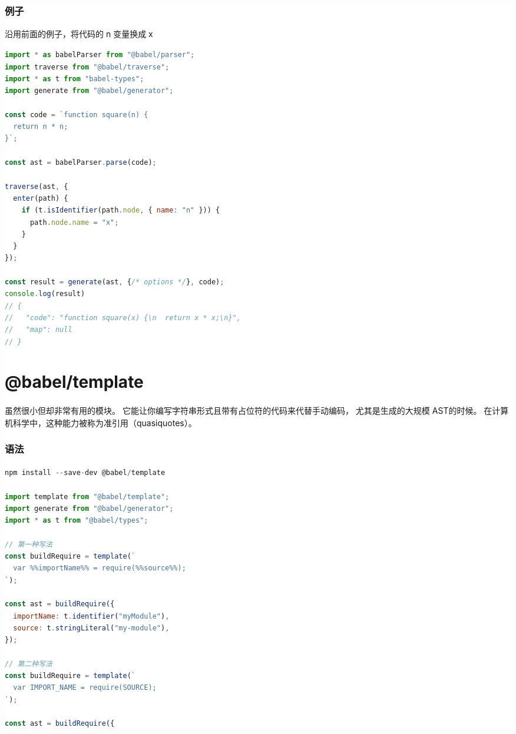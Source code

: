 ```js
```

### 例子

沿用前面的例子，将代码的 n 变量换成 x

```js
import * as babelParser from "@babel/parser";
import traverse from "@babel/traverse";
import * as t from "babel-types";
import generate from "@babel/generator";

const code = `function square(n) {
  return n * n;
}`;

const ast = babelParser.parse(code);

traverse(ast, {
  enter(path) {
    if (t.isIdentifier(path.node, { name: "n" })) {
      path.node.name = "x";
    }
  }
});

const result = generate(ast, {/* options */}, code);
console.log(result)
// {
//   "code": "function square(x) {\n  return x * x;\n}",
//   "map": null
// }
```



# @babel/template

虽然很小但却非常有用的模块。 它能让你编写字符串形式且带有占位符的代码来代替手动编码， 尤其是生成的大规模 AST的时候。 在计算机科学中，这种能力被称为准引用（quasiquotes）。

### 语法

```js
npm install --save-dev @babel/template

import template from "@babel/template";
import generate from "@babel/generator";
import * as t from "@babel/types";

// 第一种写法
const buildRequire = template(`
  var %%importName%% = require(%%source%%);
`);

const ast = buildRequire({
  importName: t.identifier("myModule"),
  source: t.stringLiteral("my-module"),
});

// 第二种写法
const buildRequire = template(`
  var IMPORT_NAME = require(SOURCE);
`);

const ast = buildRequire({
```